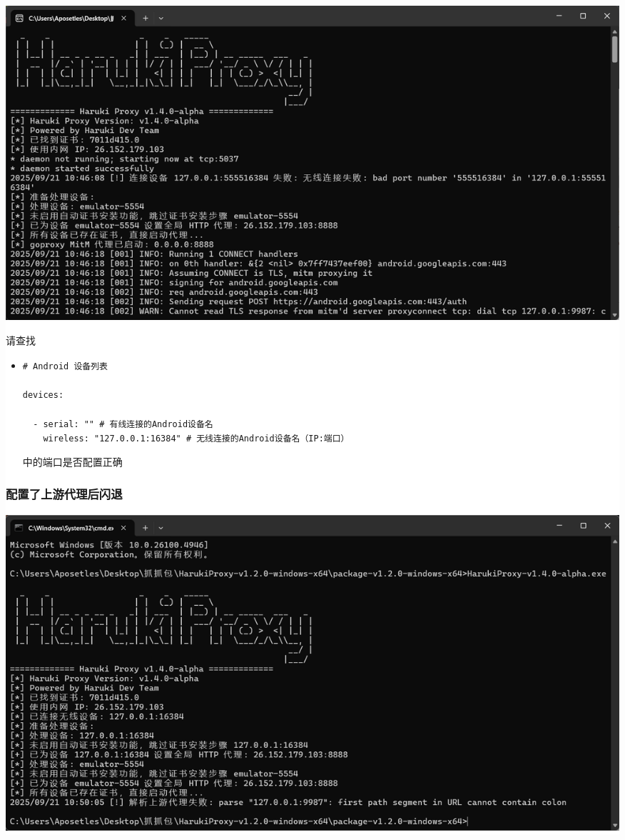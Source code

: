 ![2ad99d0f564c731cc5b4f6b2a1af57b5](./assets/2ad99d0f564c731cc5b4f6b2a1af57b5.png)

请查找

  - ```
    # Android 设备列表
    
    devices:
    
      - serial: "" # 有线连接的Android设备名
        wireless: "127.0.0.1:16384" # 无线连接的Android设备名（IP:端口）
    ```

    中的端口是否配置正确

### 配置了上游代理后闪退

![a4aad736ea0ffb5b92d7e02778cafa4d](./assets/a4aad736ea0ffb5b92d7e02778cafa4d.png)
